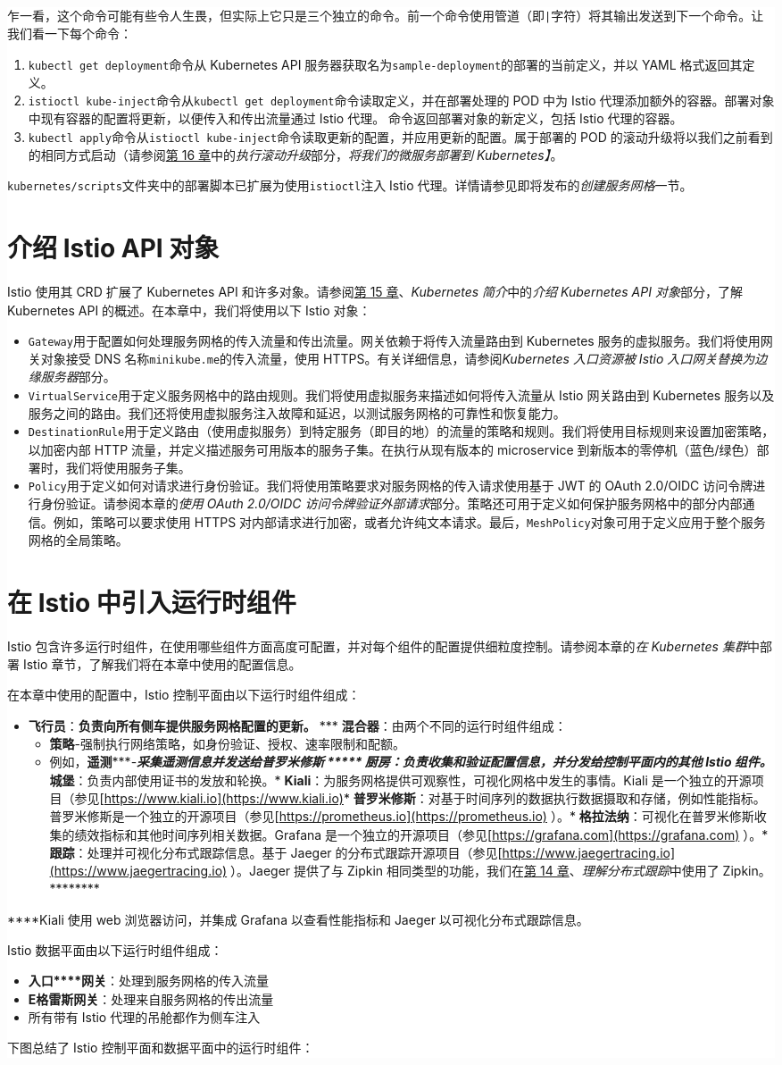 乍一看，这个命令可能有些令人生畏，但实际上它只是三个独立的命令。前一个命令使用管道（即`|`字符）将其输出发送到下一个命令。让我们看一下每个命令：

1.  `kubectl get deployment`命令从 Kubernetes API 服务器获取名为`sample-deployment`的部署的当前定义，并以 YAML 格式返回其定义。
2.  `istioctl kube-inject`命令从`kubectl get deployment`命令读取定义，并在部署处理的 POD 中为 Istio 代理添加额外的容器。部署对象中现有容器的配置将更新，以便传入和传出流量通过 Istio 代理。
    命令返回部署对象的新定义，包括 Istio 代理的容器。
3.  `kubectl apply`命令从`istioctl kube-inject`命令读取更新的配置，并应用更新的配置。属于部署的 POD 的滚动升级将以我们之前看到的相同方式启动（请参阅[第 16 章](16.html)中的*执行滚动升级*部分，*将我们的微服务部署到 Kubernetes】*。

`kubernetes/scripts`文件夹中的部署脚本已扩展为使用`istioctl`注入 Istio 代理。详情请参见即将发布的*创建服务网格*一节。

# 介绍 Istio API 对象

Istio 使用其 CRD 扩展了 Kubernetes API 和许多对象。请参阅[第 15 章](15.html)、*Kubernetes 简介*中的*介绍 Kubernetes API 对象*部分，了解 Kubernetes API 的概述。在本章中，我们将使用以下 Istio 对象：

*   `Gateway`用于配置如何处理服务网格的传入流量和传出流量。网关依赖于将传入流量路由到 Kubernetes 服务的虚拟服务。我们将使用网关对象接受 DNS 名称`minikube.me`的传入流量，使用 HTTPS。有关详细信息，请参阅*Kubernetes 入口资源被 Istio 入口网关替换为边缘服务器*部分。
*   `VirtualService`用于定义服务网格中的路由规则。我们将使用虚拟服务来描述如何将传入流量从 Istio 网关路由到 Kubernetes 服务以及服务之间的路由。我们还将使用虚拟服务注入故障和延迟，以测试服务网格的可靠性和恢复能力。
*   `DestinationRule`用于定义路由（使用虚拟服务）到特定服务（即目的地）的流量的策略和规则。我们将使用目标规则来设置加密策略，以加密内部 HTTP 流量，并定义描述服务可用版本的服务子集。在执行从现有版本的 microservice 到新版本的零停机（蓝色/绿色）部署时，我们将使用服务子集。
*   `Policy`用于定义如何对请求进行身份验证。我们将使用策略要求对服务网格的传入请求使用基于 JWT 的 OAuth 2.0/OIDC 访问令牌进行身份验证。请参阅本章的*使用 OAuth 2.0/OIDC 访问令牌验证外部请求*部分。策略还可用于定义如何保护服务网格中的部分内部通信。例如，策略可以要求使用 HTTPS 对内部请求进行加密，或者允许纯文本请求。最后，`MeshPolicy`对象可用于定义应用于整个服务网格的全局策略。

# 在 Istio 中引入运行时组件

Istio 包含许多运行时组件，在使用哪些组件方面高度可配置，并对每个组件的配置提供细粒度控制。请参阅本章的*在 Kubernetes 集群*中部署 Istio 章节，了解我们将在本章中使用的配置信息。

在本章中使用的配置中，Istio 控制平面由以下运行时组件组成：

*   **飞行员**：**负责向所有侧车提供服务网格配置的更新。**
***   **混合器**：由两个不同的运行时组件组成：
    *   **策略**-强制执行网络策略，如身份验证、授权、速率限制和配额。
    *   例如，**遥测*****-*******采集遥测信息并发送给普罗米修斯****
    *****   **厨房**：**负责收集和验证配置信息，并分发给控制平面内的其他 Istio 组件。*****   **城堡**：负责内部使用证书的发放和轮换。*   **Kiali**：为服务网格提供可观察性，可视化网格中发生的事情。Kiali 是一个独立的开源项目（参见[https://www.kiali.io](https://www.kiali.io)*   **普罗米修斯**：对基于时间序列的数据执行数据摄取和存储，例如性能指标。
    普罗米修斯是一个独立的开源项目（参见[https://prometheus.io](https://prometheus.io) ）。*   **格拉法纳**：可视化在普罗米修斯收集的绩效指标和其他时间序列相关数据。Grafana 是一个独立的开源项目（参见[https://grafana.com](https://grafana.com) ）。*   **跟踪**：处理并可视化分布式跟踪信息。基于 Jaeger 的分布式跟踪开源项目（参见[https://www.jaegertracing.io](https://www.jaegertracing.io) ）。Jaeger 提供了与 Zipkin 相同类型的功能，我们在[第 14 章](14.html)、*理解分布式跟踪*中使用了 Zipkin。********

 ****Kiali 使用 web 浏览器访问，并集成 Grafana 以查看性能指标和 Jaeger 以可视化分布式跟踪信息。

Istio 数据平面由以下运行时组件组成：

*   **入口****网关**：处理到服务网格的传入流量
*   **E****格雷斯****网关**：处理来自服务网格的传出流量
*   所有带有 Istio 代理的吊舱都作为侧车注入

下图总结了 Istio 控制平面和数据平面中的运行时组件：
